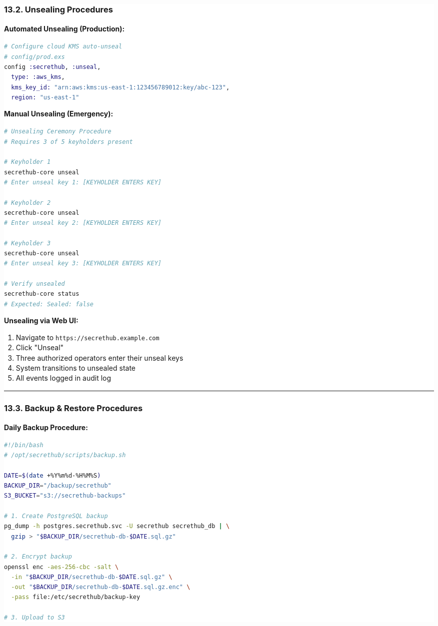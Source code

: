 
### 13.2. Unsealing Procedures

**Automated Unsealing (Production):**
```elixir
# Configure cloud KMS auto-unseal
# config/prod.exs
config :secrethub, :unseal,
  type: :aws_kms,
  kms_key_id: "arn:aws:kms:us-east-1:123456789012:key/abc-123",
  region: "us-east-1"
```

**Manual Unsealing (Emergency):**
```bash
# Unsealing Ceremony Procedure
# Requires 3 of 5 keyholders present

# Keyholder 1
secrethub-core unseal
# Enter unseal key 1: [KEYHOLDER ENTERS KEY]

# Keyholder 2
secrethub-core unseal
# Enter unseal key 2: [KEYHOLDER ENTERS KEY]

# Keyholder 3
secrethub-core unseal
# Enter unseal key 3: [KEYHOLDER ENTERS KEY]

# Verify unsealed
secrethub-core status
# Expected: Sealed: false
```

**Unsealing via Web UI:**
1. Navigate to `https://secrethub.example.com`
2. Click "Unseal"
3. Three authorized operators enter their unseal keys
4. System transitions to unsealed state
5. All events logged in audit log

---

### 13.3. Backup & Restore Procedures

**Daily Backup Procedure:**
```bash
#!/bin/bash
# /opt/secrethub/scripts/backup.sh

DATE=$(date +%Y%m%d-%H%M%S)
BACKUP_DIR="/backup/secrethub"
S3_BUCKET="s3://secrethub-backups"

# 1. Create PostgreSQL backup
pg_dump -h postgres.secrethub.svc -U secrethub secrethub_db | \
  gzip > "$BACKUP_DIR/secrethub-db-$DATE.sql.gz"

# 2. Encrypt backup
openssl enc -aes-256-cbc -salt \
  -in "$BACKUP_DIR/secrethub-db-$DATE.sql.gz" \
  -out "$BACKUP_DIR/secrethub-db-$DATE.sql.gz.enc" \
  -pass file:/etc/secrethub/backup-key

# 3. Upload to S3
```
